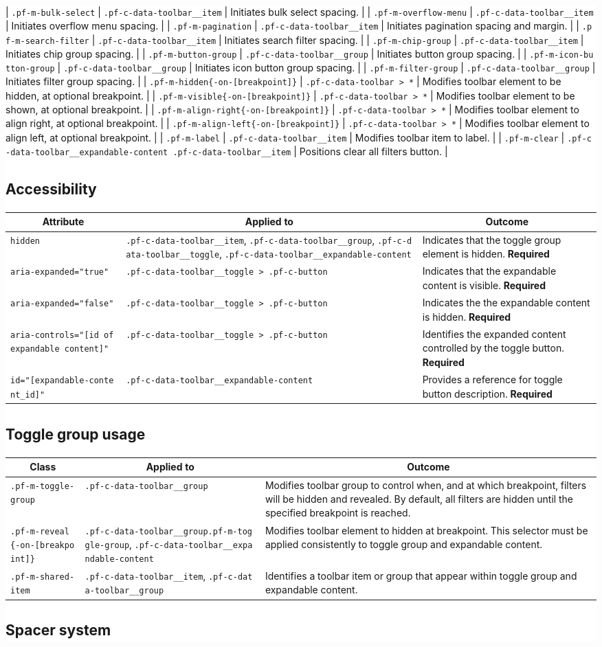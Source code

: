 | `.pf-m-bulk-select` | `.pf-c-data-toolbar__item` | Initiates bulk select spacing. |
| `.pf-m-overflow-menu` | `.pf-c-data-toolbar__item` | Initiates overflow menu spacing. |
| `.pf-m-pagination` | `.pf-c-data-toolbar__item` | Initiates pagination spacing and margin. |
| `.pf-m-search-filter` | `.pf-c-data-toolbar__item` | Initiates search filter spacing. |
| `.pf-m-chip-group` | `.pf-c-data-toolbar__item` | Initiates chip group spacing. |
| `.pf-m-button-group` | `.pf-c-data-toolbar__group` | Initiates button group spacing. |
| `.pf-m-icon-button-group` | `.pf-c-data-toolbar__group` | Initiates icon button group spacing. |
| `.pf-m-filter-group` | `.pf-c-data-toolbar__group` | Initiates filter group spacing. |
| `.pf-m-hidden{-on-[breakpoint]}` | `.pf-c-data-toolbar > *` | Modifies toolbar element to be hidden, at optional breakpoint. |
| `.pf-m-visible{-on-[breakpoint]}` | `.pf-c-data-toolbar > *` | Modifies toolbar element to be shown, at optional breakpoint. |
| `.pf-m-align-right{-on-[breakpoint]}` | `.pf-c-data-toolbar > *` | Modifies toolbar element to align right, at optional breakpoint. |
| `.pf-m-align-left{-on-[breakpoint]}` | `.pf-c-data-toolbar > *` | Modifies toolbar element to align left, at optional breakpoint. |
| `.pf-m-label` | `.pf-c-data-toolbar__item` | Modifies toolbar item to label. |
| `.pf-m-clear` | `.pf-c-data-toolbar__expandable-content .pf-c-data-toolbar__item` | Positions clear all filters button. |

## Accessibility

| Attribute | Applied to | Outcome |
| -- | -- | -- |
| `hidden` | `.pf-c-data-toolbar__item`, `.pf-c-data-toolbar__group`, `.pf-c-data-toolbar__toggle`, `.pf-c-data-toolbar__expandable-content` |  Indicates that the toggle group element is hidden. **Required** |
| `aria-expanded="true"` | `.pf-c-data-toolbar__toggle > .pf-c-button` |  Indicates that the expandable content is visible. **Required** |
| `aria-expanded="false"` | `.pf-c-data-toolbar__toggle > .pf-c-button` |  Indicates the the expandable content is hidden. **Required** |
| `aria-controls="[id of expandable content]"` | `.pf-c-data-toolbar__toggle > .pf-c-button` |  Identifies the expanded content controlled by the toggle button. **Required** |
| `id="[expandable-content_id]"` | `.pf-c-data-toolbar__expandable-content` | Provides a reference for toggle button description. **Required** |

## Toggle group usage

| Class | Applied to | Outcome |
| -- | -- | -- |
| `.pf-m-toggle-group` | `.pf-c-data-toolbar__group` | Modifies toolbar group to control when, and at which breakpoint, filters will be hidden and revealed. By default, all filters are hidden until the specified breakpoint is reached. |
| `.pf-m-reveal{-on-[breakpoint]}` | `.pf-c-data-toolbar__group.pf-m-toggle-group`, `.pf-c-data-toolbar__expandable-content` | Modifies toolbar element to hidden at breakpoint. This selector must be applied consistently to toggle group and expandable content. |
| `.pf-m-shared-item` | `.pf-c-data-toolbar__item`, `.pf-c-data-toolbar__group` | Identifies a toolbar item or group that appear within toggle group and expandable content. |


## Spacer system
